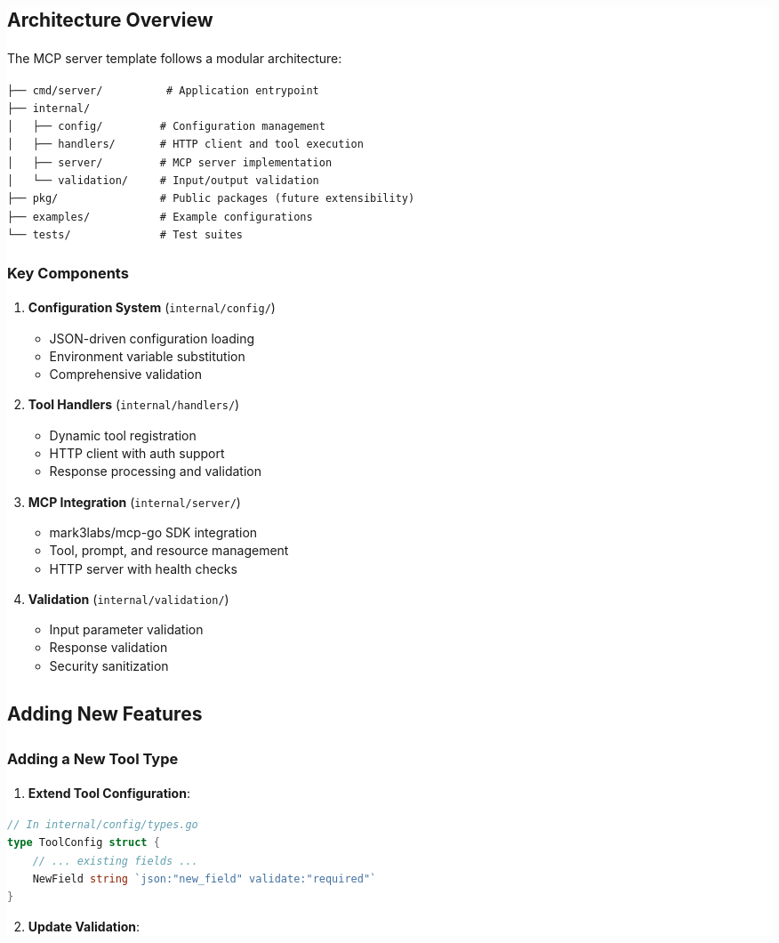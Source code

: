 ## Architecture Overview

The MCP server template follows a modular architecture:

```
├── cmd/server/          # Application entrypoint
├── internal/
│   ├── config/         # Configuration management
│   ├── handlers/       # HTTP client and tool execution
│   ├── server/         # MCP server implementation
│   └── validation/     # Input/output validation
├── pkg/                # Public packages (future extensibility)
├── examples/           # Example configurations
└── tests/              # Test suites
```

### Key Components

1. **Configuration System** (`internal/config/`)
   - JSON-driven configuration loading
   - Environment variable substitution
   - Comprehensive validation

2. **Tool Handlers** (`internal/handlers/`)
   - Dynamic tool registration
   - HTTP client with auth support
   - Response processing and validation

3. **MCP Integration** (`internal/server/`)
   - mark3labs/mcp-go SDK integration
   - Tool, prompt, and resource management
   - HTTP server with health checks

4. **Validation** (`internal/validation/`)
   - Input parameter validation
   - Response validation
   - Security sanitization

## Adding New Features

### Adding a New Tool Type

1. **Extend Tool Configuration**:

```go
// In internal/config/types.go
type ToolConfig struct {
    // ... existing fields ...
    NewField string `json:"new_field" validate:"required"`
}
```

2. **Update Validation**:
